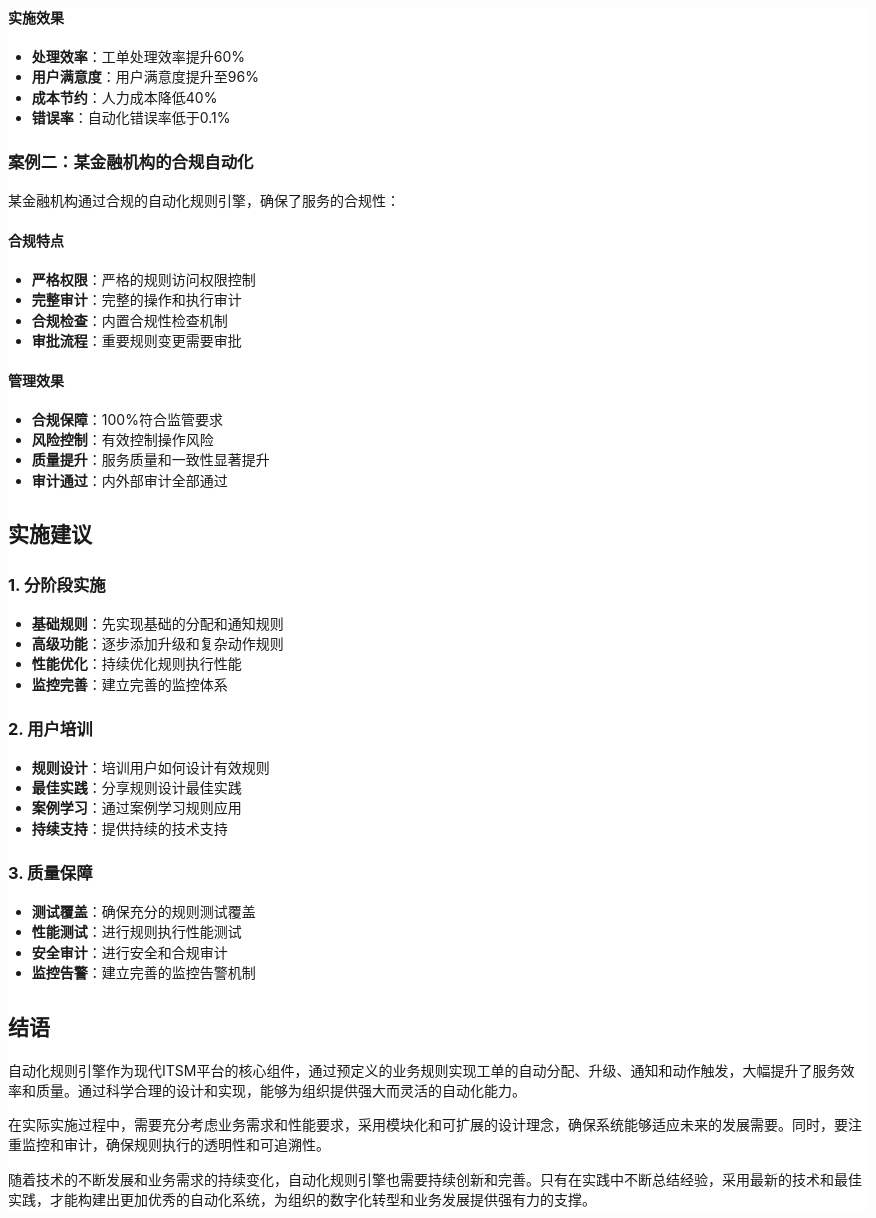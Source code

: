 #### 实施效果
- **处理效率**：工单处理效率提升60%
- **用户满意度**：用户满意度提升至96%
- **成本节约**：人力成本降低40%
- **错误率**：自动化错误率低于0.1%

### 案例二：某金融机构的合规自动化

某金融机构通过合规的自动化规则引擎，确保了服务的合规性：

#### 合规特点
- **严格权限**：严格的规则访问权限控制
- **完整审计**：完整的操作和执行审计
- **合规检查**：内置合规性检查机制
- **审批流程**：重要规则变更需要审批

#### 管理效果
- **合规保障**：100%符合监管要求
- **风险控制**：有效控制操作风险
- **质量提升**：服务质量和一致性显著提升
- **审计通过**：内外部审计全部通过

## 实施建议

### 1. 分阶段实施
- **基础规则**：先实现基础的分配和通知规则
- **高级功能**：逐步添加升级和复杂动作规则
- **性能优化**：持续优化规则执行性能
- **监控完善**：建立完善的监控体系

### 2. 用户培训
- **规则设计**：培训用户如何设计有效规则
- **最佳实践**：分享规则设计最佳实践
- **案例学习**：通过案例学习规则应用
- **持续支持**：提供持续的技术支持

### 3. 质量保障
- **测试覆盖**：确保充分的规则测试覆盖
- **性能测试**：进行规则执行性能测试
- **安全审计**：进行安全和合规审计
- **监控告警**：建立完善的监控告警机制

## 结语

自动化规则引擎作为现代ITSM平台的核心组件，通过预定义的业务规则实现工单的自动分配、升级、通知和动作触发，大幅提升了服务效率和质量。通过科学合理的设计和实现，能够为组织提供强大而灵活的自动化能力。

在实际实施过程中，需要充分考虑业务需求和性能要求，采用模块化和可扩展的设计理念，确保系统能够适应未来的发展需要。同时，要注重监控和审计，确保规则执行的透明性和可追溯性。

随着技术的不断发展和业务需求的持续变化，自动化规则引擎也需要持续创新和完善。只有在实践中不断总结经验，采用最新的技术和最佳实践，才能构建出更加优秀的自动化系统，为组织的数字化转型和业务发展提供强有力的支撑。